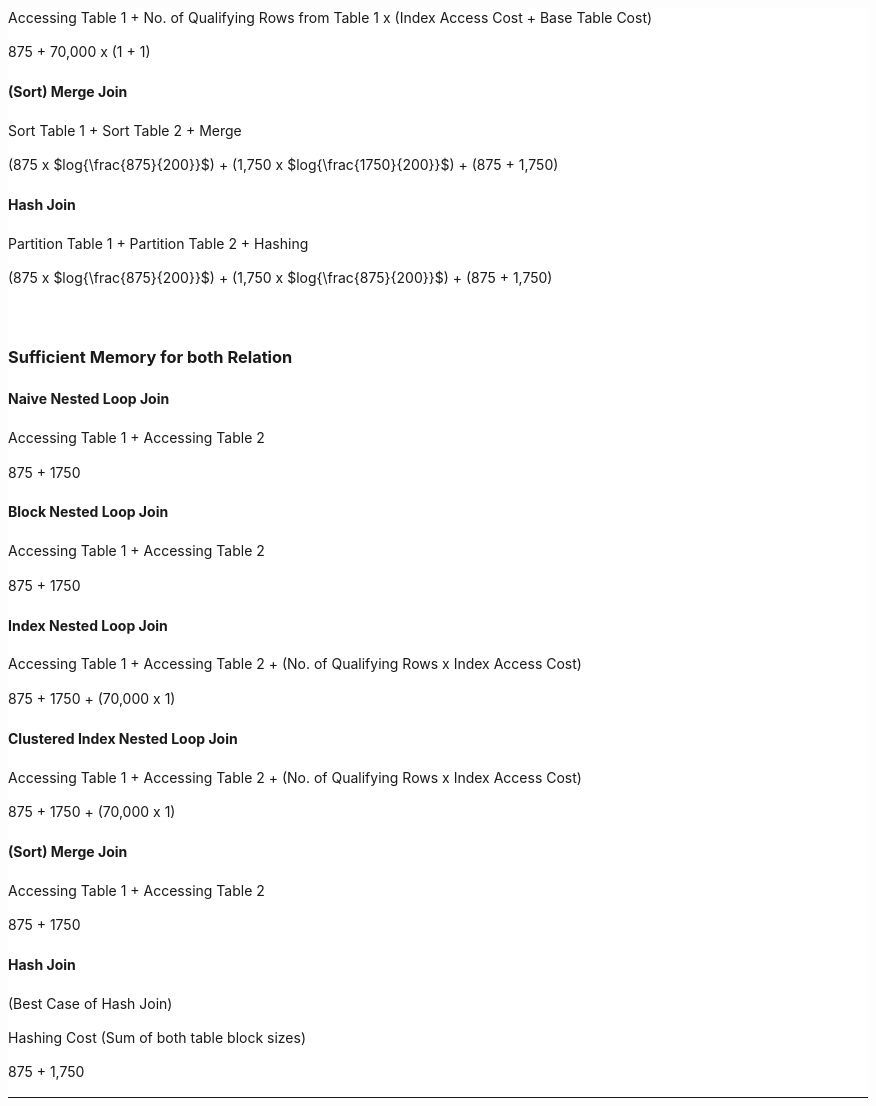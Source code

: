 Accessing Table 1 + No. of Qualifying Rows from Table 1 x (Index Access Cost + Base Table Cost)

875 + 70,000 x (1 + 1)

#### (Sort) Merge Join

Sort Table 1 + Sort Table 2 + Merge

(875 x $log{\frac{875}{200}}$) + (1,750 x $log{\frac{1750}{200}}$) + (875 + 1,750)

#### Hash Join

Partition Table 1 + Partition Table 2 + Hashing

(875 x $log{\frac{875}{200}}$) + (1,750 x $log{\frac{875}{200}}$\) + (875 + 1,750)

‍

### Sufficient Memory for both Relation

#### Naive Nested Loop Join

Accessing Table 1 + Accessing Table 2

875 + 1750

#### Block Nested Loop Join

Accessing Table 1 + Accessing Table 2

875 + 1750

#### Index Nested Loop Join

Accessing Table 1 + Accessing Table 2 + (No. of Qualifying Rows x Index Access Cost)

875 + 1750 + (70,000 x 1)

#### Clustered Index Nested Loop Join

Accessing Table 1 + Accessing Table 2 + (No. of Qualifying Rows x Index Access Cost)

875 + 1750 + (70,000 x 1)

#### (Sort) Merge Join

Accessing Table 1 + Accessing Table 2

875 + 1750

#### Hash Join

(Best Case of Hash Join)

Hashing Cost (Sum of both table block sizes)

875 + 1,750

---
